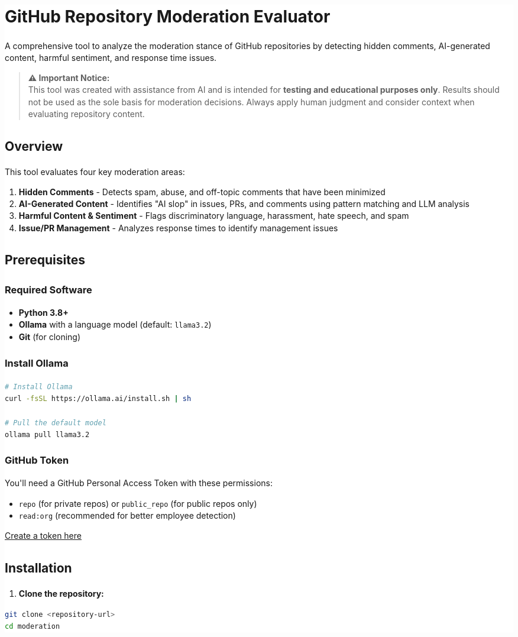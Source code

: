 # GitHub Repository Moderation Evaluator

A comprehensive tool to analyze the moderation stance of GitHub repositories by detecting hidden comments, AI-generated content, harmful sentiment, and response time issues.

> **⚠️ Important Notice:**  
> This tool was created with assistance from AI and is intended for **testing and educational purposes only**. Results should not be used as the sole basis for moderation decisions. Always apply human judgment and consider context when evaluating repository content.

## Overview

This tool evaluates four key moderation areas:
1. **Hidden Comments** - Detects spam, abuse, and off-topic comments that have been minimized
2. **AI-Generated Content** - Identifies "AI slop" in issues, PRs, and comments using pattern matching and LLM analysis
3. **Harmful Content & Sentiment** - Flags discriminatory language, harassment, hate speech, and spam
4. **Issue/PR Management** - Analyzes response times to identify management issues

## Prerequisites

### Required Software
- **Python 3.8+**
- **Ollama** with a language model (default: `llama3.2`)
- **Git** (for cloning)

### Install Ollama
```bash
# Install Ollama
curl -fsSL https://ollama.ai/install.sh | sh

# Pull the default model
ollama pull llama3.2
```

### GitHub Token
You'll need a GitHub Personal Access Token with these permissions:
- `repo` (for private repos) or `public_repo` (for public repos only)
- `read:org` (recommended for better employee detection)

[Create a token here](https://github.com/settings/tokens)

## Installation

1. **Clone the repository:**
```bash
git clone <repository-url>
cd moderation
```

